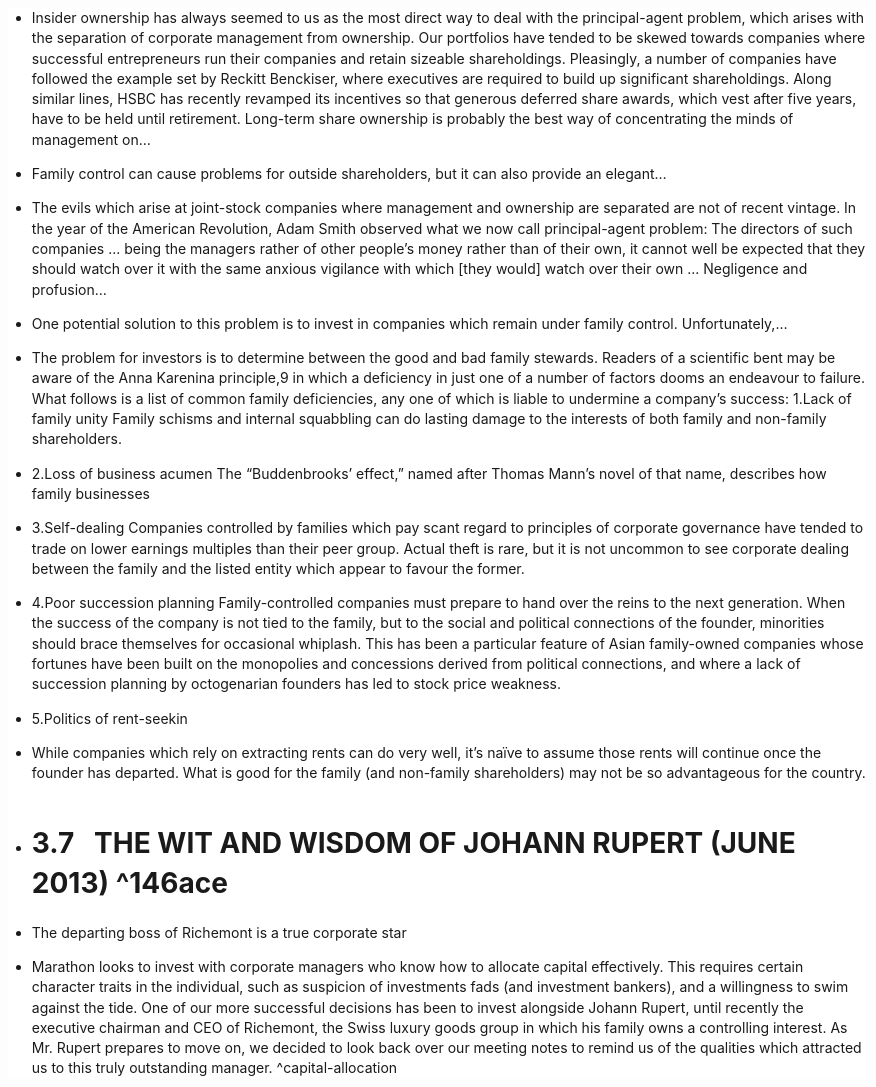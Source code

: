 - Insider ownership has always seemed to us as the most direct way to deal with the principal-agent problem, which arises with the separation of corporate management from ownership. Our portfolios have tended to be skewed towards companies where successful entrepreneurs run their companies and retain sizeable shareholdings. Pleasingly, a number of companies have followed the example set by Reckitt Benckiser, where executives are required to build up significant shareholdings. Along similar lines, HSBC has recently revamped its incentives so that generous deferred share awards, which vest after five years, have to be held until retirement. Long-term share ownership is probably the best way of concentrating the minds of management on…
 
- Family control can cause problems for outside shareholders, but it can also provide an elegant…
 
- The evils which arise at joint-stock companies where management and ownership are separated are not of recent vintage. In the year of the American Revolution, Adam Smith observed what we now call principal-agent problem: The directors of such companies ... being the managers rather of other people’s money rather than of their own, it cannot well be expected that they should watch over it with the same anxious vigilance with which [they would] watch over their own ... Negligence and profusion…
 
- One potential solution to this problem is to invest in companies which remain under family control. Unfortunately,…
 
- The problem for investors is to determine between the good and bad family stewards. Readers of a scientific bent may be aware of the Anna Karenina principle,9 in which a deficiency in just one of a number of factors dooms an endeavour to failure. What follows is a list of common family deficiencies, any one of which is liable to undermine a company’s success: 1.Lack of family unity Family schisms and internal squabbling can do lasting damage to the interests of both family and non-family shareholders.
 
- 2.Loss of business acumen The “Buddenbrooks’ effect,” named after Thomas Mann’s novel of that name, describes how family businesses
 
- 3.Self-dealing Companies controlled by families which pay scant regard to principles of corporate governance have tended to trade on lower earnings multiples than their peer group. Actual theft is rare, but it is not uncommon to see corporate dealing between the family and the listed entity which appear to favour the former.
 
- 4.Poor succession planning Family-controlled companies must prepare to hand over the reins to the next generation. When the success of the company is not tied to the family, but to the social and political connections of the founder, minorities should brace themselves for occasional whiplash. This has been a particular feature of Asian family-owned companies whose fortunes have been built on the monopolies and concessions derived from political connections, and where a lack of succession planning by octogenarian founders has led to stock price weakness.
 
- 5.Politics of rent-seekin
 
- While companies which rely on extracting rents can do very well, it’s naïve to assume those rents will continue once the founder has departed. What is good for the family (and non-family shareholders) may not be so advantageous for the country.
 
- # 3.7   THE WIT AND WISDOM OF JOHANN RUPERT (JUNE 2013)  ^146ace
- The departing boss of Richemont is a true corporate star
 
- Marathon looks to invest with corporate managers who know how to allocate capital effectively. This requires certain character traits in the individual, such as suspicion of investments fads (and investment bankers), and a willingness to swim against the tide. One of our more successful decisions has been to invest alongside Johann Rupert, until recently the executive chairman and CEO of Richemont, the Swiss luxury goods group in which his family owns a controlling interest. As Mr. Rupert prepares to move on, we decided to look back over our meeting notes to remind us of the qualities which attracted us to this truly outstanding manager. ^capital-allocation
 